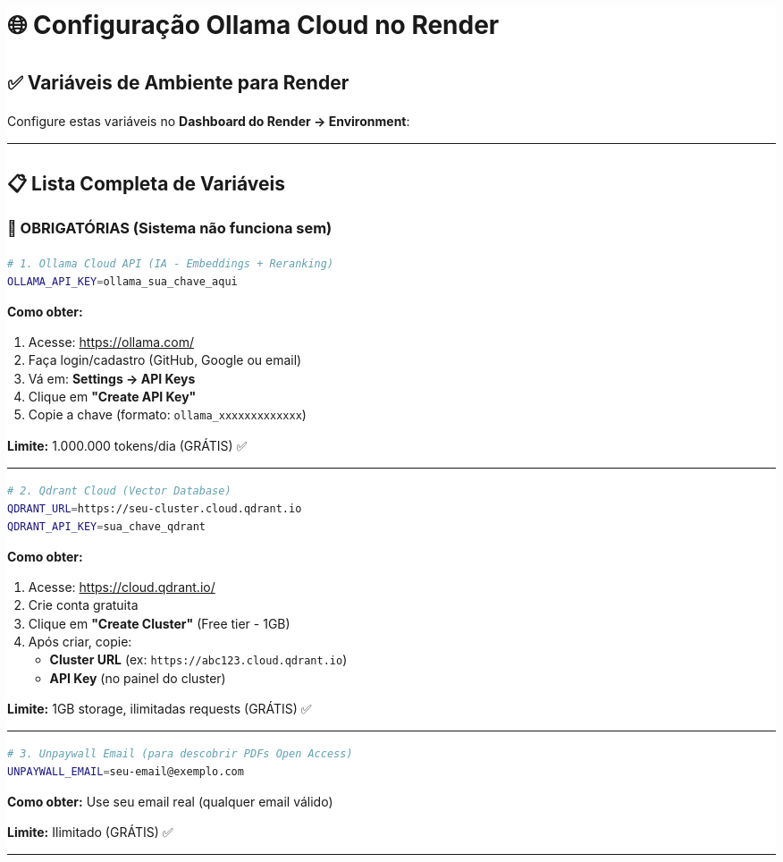# 🌐 Configuração Ollama Cloud no Render

## ✅ Variáveis de Ambiente para Render

Configure estas variáveis no **Dashboard do Render → Environment**:

---

## 📋 Lista Completa de Variáveis

### 🔑 OBRIGATÓRIAS (Sistema não funciona sem)

```bash
# 1. Ollama Cloud API (IA - Embeddings + Reranking)
OLLAMA_API_KEY=ollama_sua_chave_aqui
```
**Como obter:**
1. Acesse: https://ollama.com/
2. Faça login/cadastro (GitHub, Google ou email)
3. Vá em: **Settings → API Keys**
4. Clique em **"Create API Key"**
5. Copie a chave (formato: `ollama_xxxxxxxxxxxxx`)

**Limite:** 1.000.000 tokens/dia (GRÁTIS) ✅

---

```bash
# 2. Qdrant Cloud (Vector Database)
QDRANT_URL=https://seu-cluster.cloud.qdrant.io
QDRANT_API_KEY=sua_chave_qdrant
```
**Como obter:**
1. Acesse: https://cloud.qdrant.io/
2. Crie conta gratuita
3. Clique em **"Create Cluster"** (Free tier - 1GB)
4. Após criar, copie:
   - **Cluster URL** (ex: `https://abc123.cloud.qdrant.io`)
   - **API Key** (no painel do cluster)

**Limite:** 1GB storage, ilimitadas requests (GRÁTIS) ✅

---

```bash
# 3. Unpaywall Email (para descobrir PDFs Open Access)
UNPAYWALL_EMAIL=seu-email@exemplo.com
```
**Como obter:** Use seu email real (qualquer email válido)

**Limite:** Ilimitado (GRÁTIS) ✅

---
